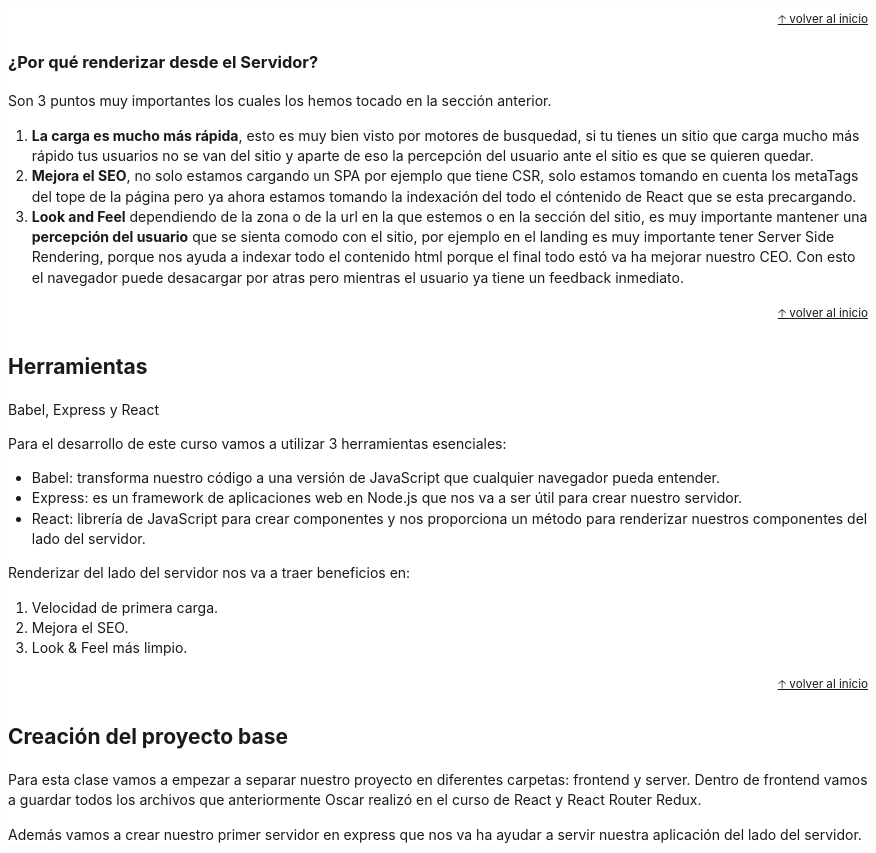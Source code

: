 <div align="right">
  <small><a href="#tabla-de-contenido">🡡 volver al inicio</a></small>
</div>

### ¿Por qué renderizar desde el Servidor?

Son 3 puntos muy importantes los cuales los hemos tocado en la sección anterior.

1. **La carga es mucho más rápida**, esto es muy bien visto por motores de busquedad, si tu tienes un sitio que carga mucho más rápido tus usuarios no se van del sitio y aparte de eso la percepción del usuario ante el sitio es que se quieren quedar.
2. **Mejora el SEO**, no solo estamos cargando un SPA por ejemplo que tiene CSR, solo estamos tomando en cuenta los metaTags del tope de la página pero ya ahora estamos tomando la indexación del todo el cóntenido de React que se esta precargando.
3. **Look and Feel** dependiendo de la zona o de la url en la que estemos o en la sección del sitio, es muy importante mantener una **percepción del usuario** que se sienta comodo con el sitio, por ejemplo en el landing es muy importante tener Server Side Rendering, porque nos ayuda a indexar todo el contenido html porque el final todo estó va ha mejorar nuestro CEO. Con esto el navegador puede desacargar por atras pero mientras el usuario ya tiene un feedback inmediato.

<div align="right">
  <small><a href="#tabla-de-contenido">🡡 volver al inicio</a></small>
</div>

## Herramientas

Babel, Express y React

Para el desarrollo de este curso vamos a utilizar 3 herramientas esenciales:

- Babel: transforma nuestro código a una versión de JavaScript que cualquier navegador pueda entender.
- Express: es un framework de aplicaciones web en Node.js que nos va a ser útil para crear nuestro servidor.
- React: librería de JavaScript para crear componentes y nos proporciona un método para renderizar nuestros componentes del lado del servidor.

Renderizar del lado del servidor nos va a traer beneficios en:

1. Velocidad de primera carga.
2. Mejora el SEO.
3. Look & Feel más limpio.

<div align="right">
  <small><a href="#tabla-de-contenido">🡡 volver al inicio</a></small>
</div>

## Creación del proyecto base

Para esta clase vamos a empezar a separar nuestro proyecto en diferentes carpetas: frontend y server. Dentro de frontend vamos a guardar todos los archivos que anteriormente Oscar realizó en el curso de React y React Router Redux.

Además vamos a crear nuestro primer servidor en express que nos va ha ayudar a servir nuestra aplicación del lado del servidor.

